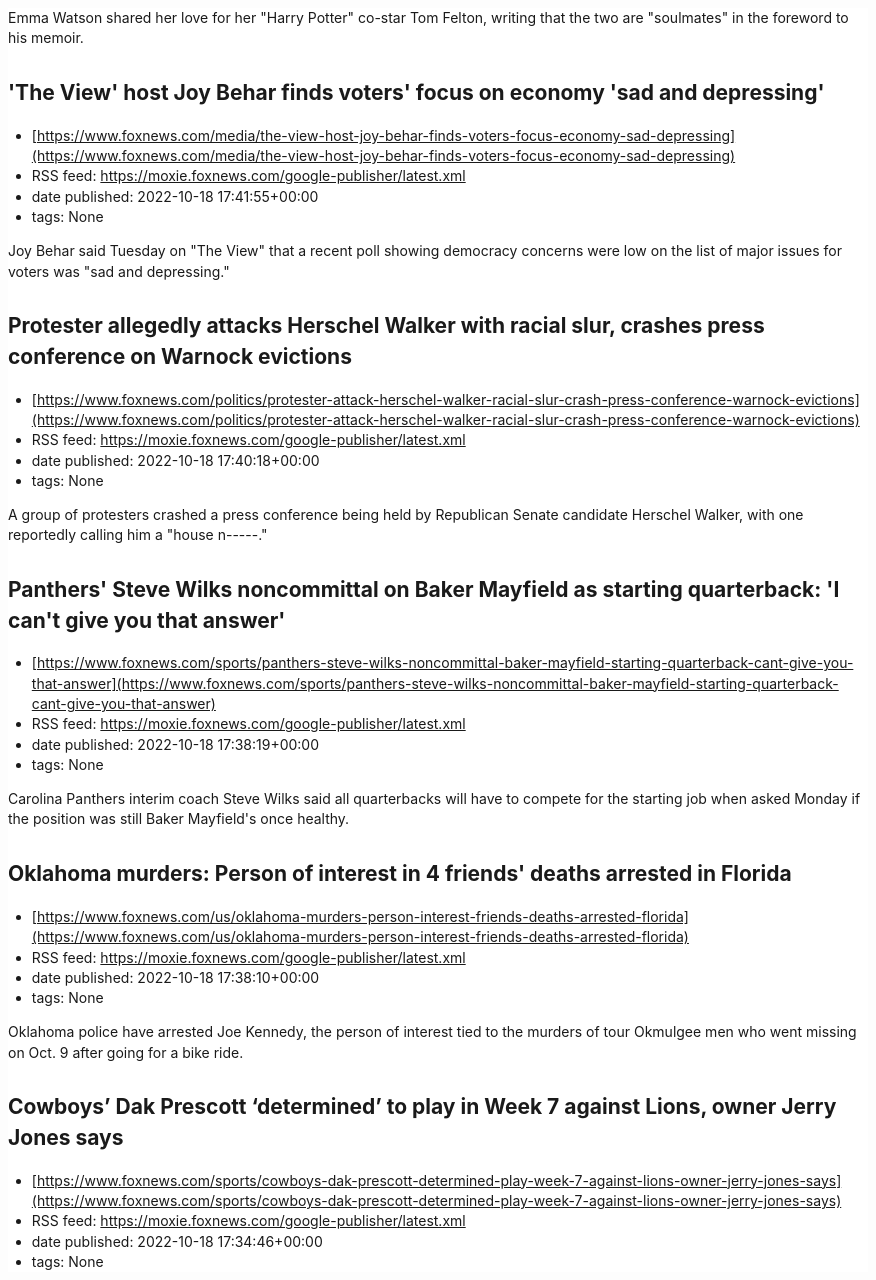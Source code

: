 Emma Watson shared her love for her "Harry Potter" co-star Tom Felton, writing that the two are "soulmates" in the foreword to his memoir.

## 'The View' host Joy Behar finds voters' focus on economy 'sad and depressing'
 - [https://www.foxnews.com/media/the-view-host-joy-behar-finds-voters-focus-economy-sad-depressing](https://www.foxnews.com/media/the-view-host-joy-behar-finds-voters-focus-economy-sad-depressing)
 - RSS feed: https://moxie.foxnews.com/google-publisher/latest.xml
 - date published: 2022-10-18 17:41:55+00:00
 - tags: None

Joy Behar said Tuesday on "The View" that a recent poll showing democracy concerns were low on the list of major issues for voters was "sad and depressing."

## Protester allegedly attacks Herschel Walker with racial slur, crashes press conference on Warnock evictions
 - [https://www.foxnews.com/politics/protester-attack-herschel-walker-racial-slur-crash-press-conference-warnock-evictions](https://www.foxnews.com/politics/protester-attack-herschel-walker-racial-slur-crash-press-conference-warnock-evictions)
 - RSS feed: https://moxie.foxnews.com/google-publisher/latest.xml
 - date published: 2022-10-18 17:40:18+00:00
 - tags: None

A group of protesters crashed a press conference being held by Republican Senate candidate Herschel Walker, with one reportedly calling him a "house n-----."

## Panthers' Steve Wilks noncommittal on Baker Mayfield as starting quarterback: 'I can't give you that answer'
 - [https://www.foxnews.com/sports/panthers-steve-wilks-noncommittal-baker-mayfield-starting-quarterback-cant-give-you-that-answer](https://www.foxnews.com/sports/panthers-steve-wilks-noncommittal-baker-mayfield-starting-quarterback-cant-give-you-that-answer)
 - RSS feed: https://moxie.foxnews.com/google-publisher/latest.xml
 - date published: 2022-10-18 17:38:19+00:00
 - tags: None

Carolina Panthers interim coach Steve Wilks said all quarterbacks will have to compete for the starting job when asked Monday if the position was still Baker Mayfield's once healthy.

## Oklahoma murders: Person of interest in 4 friends' deaths arrested in Florida
 - [https://www.foxnews.com/us/oklahoma-murders-person-interest-friends-deaths-arrested-florida](https://www.foxnews.com/us/oklahoma-murders-person-interest-friends-deaths-arrested-florida)
 - RSS feed: https://moxie.foxnews.com/google-publisher/latest.xml
 - date published: 2022-10-18 17:38:10+00:00
 - tags: None

Oklahoma police have arrested Joe Kennedy, the person of interest tied to the murders of tour Okmulgee men who went missing on Oct. 9 after going for a bike ride.

## Cowboys’ Dak Prescott ‘determined’ to play in Week 7 against Lions, owner Jerry Jones says
 - [https://www.foxnews.com/sports/cowboys-dak-prescott-determined-play-week-7-against-lions-owner-jerry-jones-says](https://www.foxnews.com/sports/cowboys-dak-prescott-determined-play-week-7-against-lions-owner-jerry-jones-says)
 - RSS feed: https://moxie.foxnews.com/google-publisher/latest.xml
 - date published: 2022-10-18 17:34:46+00:00
 - tags: None
